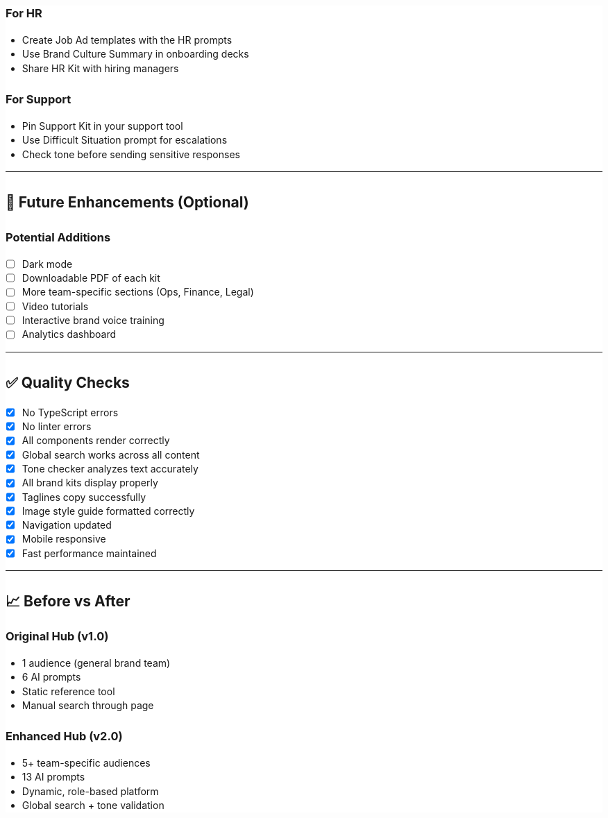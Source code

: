 ### For HR
- Create Job Ad templates with the HR prompts
- Use Brand Culture Summary in onboarding decks
- Share HR Kit with hiring managers

### For Support
- Pin Support Kit in your support tool
- Use Difficult Situation prompt for escalations
- Check tone before sending sensitive responses

---

## 🔄 Future Enhancements (Optional)

### Potential Additions
- [ ] Dark mode
- [ ] Downloadable PDF of each kit
- [ ] More team-specific sections (Ops, Finance, Legal)
- [ ] Video tutorials
- [ ] Interactive brand voice training
- [ ] Analytics dashboard

---

## ✅ Quality Checks

- [x] No TypeScript errors
- [x] No linter errors
- [x] All components render correctly
- [x] Global search works across all content
- [x] Tone checker analyzes text accurately
- [x] All brand kits display properly
- [x] Taglines copy successfully
- [x] Image style guide formatted correctly
- [x] Navigation updated
- [x] Mobile responsive
- [x] Fast performance maintained

---

## 📈 Before vs After

### Original Hub (v1.0)
- 1 audience (general brand team)
- 6 AI prompts
- Static reference tool
- Manual search through page

### Enhanced Hub (v2.0)
- 5+ team-specific audiences
- 13 AI prompts
- Dynamic, role-based platform
- Global search + tone validation
